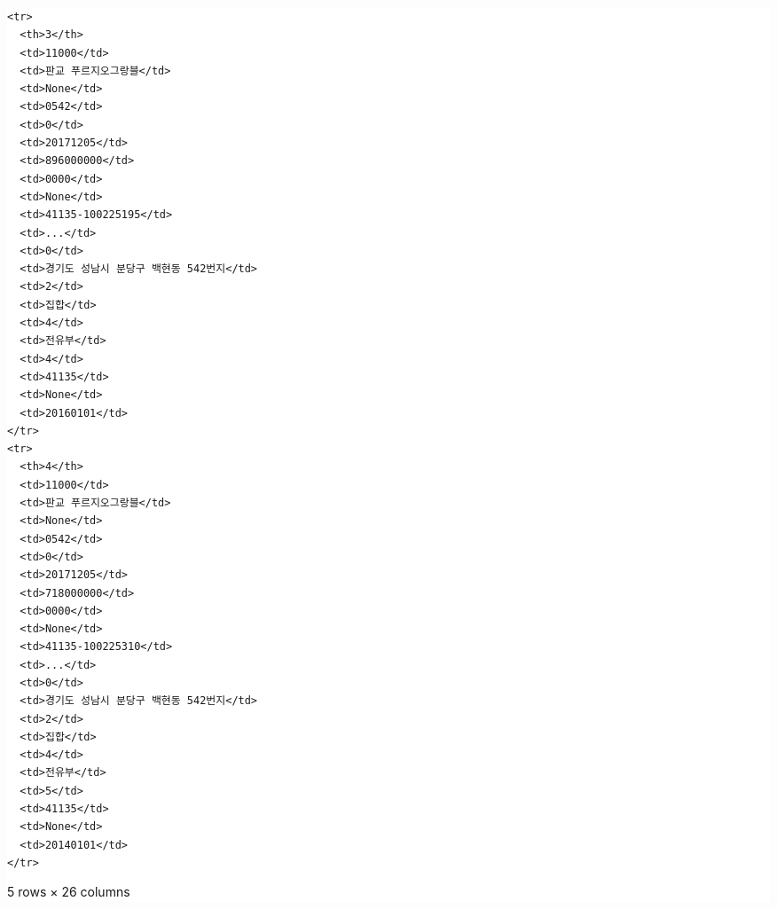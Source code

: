     <tr>
      <th>3</th>
      <td>11000</td>
      <td>판교 푸르지오그랑블</td>
      <td>None</td>
      <td>0542</td>
      <td>0</td>
      <td>20171205</td>
      <td>896000000</td>
      <td>0000</td>
      <td>None</td>
      <td>41135-100225195</td>
      <td>...</td>
      <td>0</td>
      <td>경기도 성남시 분당구 백현동 542번지</td>
      <td>2</td>
      <td>집합</td>
      <td>4</td>
      <td>전유부</td>
      <td>4</td>
      <td>41135</td>
      <td>None</td>
      <td>20160101</td>
    </tr>
    <tr>
      <th>4</th>
      <td>11000</td>
      <td>판교 푸르지오그랑블</td>
      <td>None</td>
      <td>0542</td>
      <td>0</td>
      <td>20171205</td>
      <td>718000000</td>
      <td>0000</td>
      <td>None</td>
      <td>41135-100225310</td>
      <td>...</td>
      <td>0</td>
      <td>경기도 성남시 분당구 백현동 542번지</td>
      <td>2</td>
      <td>집합</td>
      <td>4</td>
      <td>전유부</td>
      <td>5</td>
      <td>41135</td>
      <td>None</td>
      <td>20140101</td>
    </tr>
  </tbody>
</table>
<p>5 rows × 26 columns</p>
</div>
